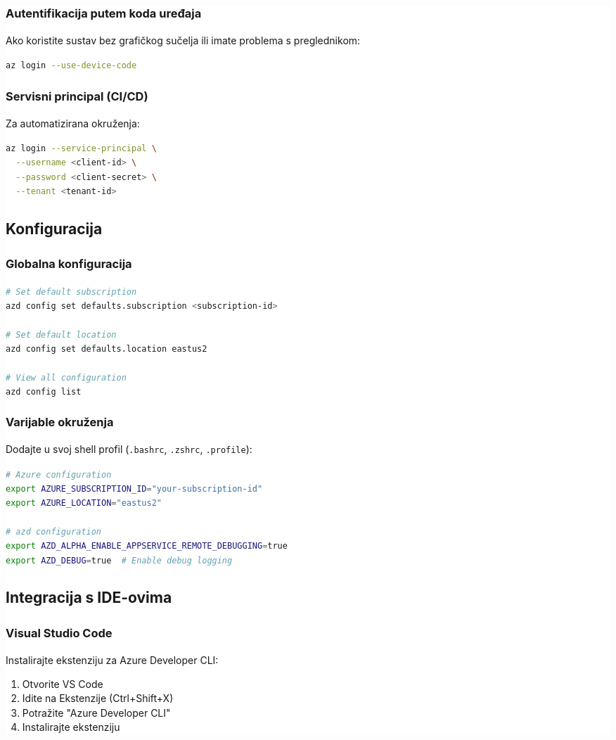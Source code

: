 ### Autentifikacija putem koda uređaja
Ako koristite sustav bez grafičkog sučelja ili imate problema s preglednikom:
```bash
az login --use-device-code
```

### Servisni principal (CI/CD)
Za automatizirana okruženja:
```bash
az login --service-principal \
  --username <client-id> \
  --password <client-secret> \
  --tenant <tenant-id>
```

## Konfiguracija

### Globalna konfiguracija
```bash
# Set default subscription
azd config set defaults.subscription <subscription-id>

# Set default location
azd config set defaults.location eastus2

# View all configuration
azd config list
```

### Varijable okruženja
Dodajte u svoj shell profil (`.bashrc`, `.zshrc`, `.profile`):
```bash
# Azure configuration
export AZURE_SUBSCRIPTION_ID="your-subscription-id"
export AZURE_LOCATION="eastus2"

# azd configuration
export AZD_ALPHA_ENABLE_APPSERVICE_REMOTE_DEBUGGING=true
export AZD_DEBUG=true  # Enable debug logging
```

## Integracija s IDE-ovima

### Visual Studio Code
Instalirajte ekstenziju za Azure Developer CLI:
1. Otvorite VS Code
2. Idite na Ekstenzije (Ctrl+Shift+X)
3. Potražite "Azure Developer CLI"
4. Instalirajte ekstenziju
